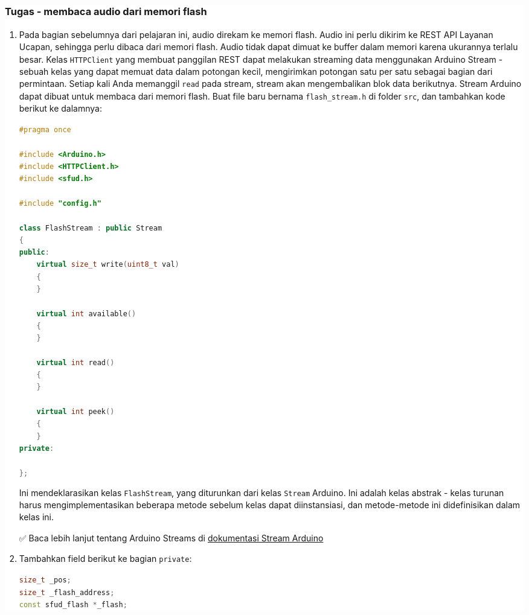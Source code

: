 ### Tugas - membaca audio dari memori flash

1. Pada bagian sebelumnya dari pelajaran ini, audio direkam ke memori flash. Audio ini perlu dikirim ke REST API Layanan Ucapan, sehingga perlu dibaca dari memori flash. Audio tidak dapat dimuat ke buffer dalam memori karena ukurannya terlalu besar. Kelas `HTTPClient` yang membuat panggilan REST dapat melakukan streaming data menggunakan Arduino Stream - sebuah kelas yang dapat memuat data dalam potongan kecil, mengirimkan potongan satu per satu sebagai bagian dari permintaan. Setiap kali Anda memanggil `read` pada stream, stream akan mengembalikan blok data berikutnya. Stream Arduino dapat dibuat untuk membaca dari memori flash. Buat file baru bernama `flash_stream.h` di folder `src`, dan tambahkan kode berikut ke dalamnya:

    ```cpp
    #pragma once
    
    #include <Arduino.h>
    #include <HTTPClient.h>
    #include <sfud.h>

    #include "config.h"
    
    class FlashStream : public Stream
    {
    public:
        virtual size_t write(uint8_t val)
        {    
        }
    
        virtual int available()
        {
        }
    
        virtual int read()
        {
        }
    
        virtual int peek()
        {
        }
    private:
    
    };
    ```

    Ini mendeklarasikan kelas `FlashStream`, yang diturunkan dari kelas `Stream` Arduino. Ini adalah kelas abstrak - kelas turunan harus mengimplementasikan beberapa metode sebelum kelas dapat diinstansiasi, dan metode-metode ini didefinisikan dalam kelas ini.

    ✅ Baca lebih lanjut tentang Arduino Streams di [dokumentasi Stream Arduino](https://www.arduino.cc/reference/en/language/functions/communication/stream/)

1. Tambahkan field berikut ke bagian `private`:

    ```cpp
    size_t _pos;
    size_t _flash_address;
    const sfud_flash *_flash;
